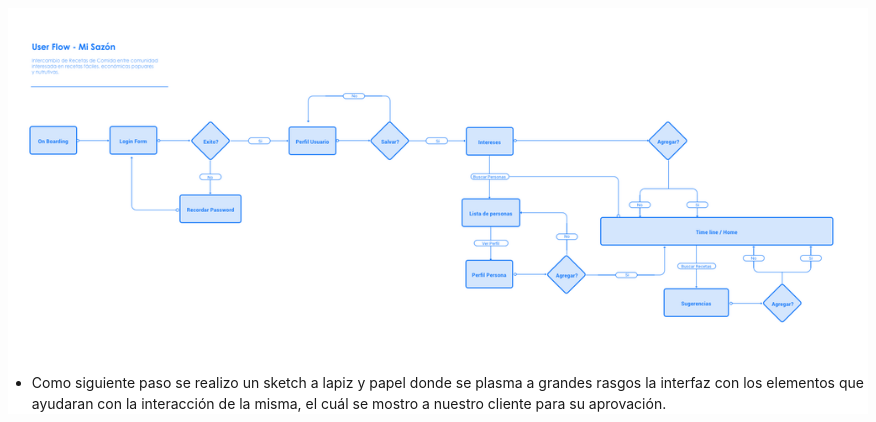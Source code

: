 ![User Flow](./src/images/userflowMiSazon.png)


* Como siguiente paso se realizo un sketch a lapiz y papel donde se plasma a grandes rasgos la interfaz con los elementos que ayudaran con la interacción de la misma, el cuál se mostro a nuestro cliente para su aprovación.
